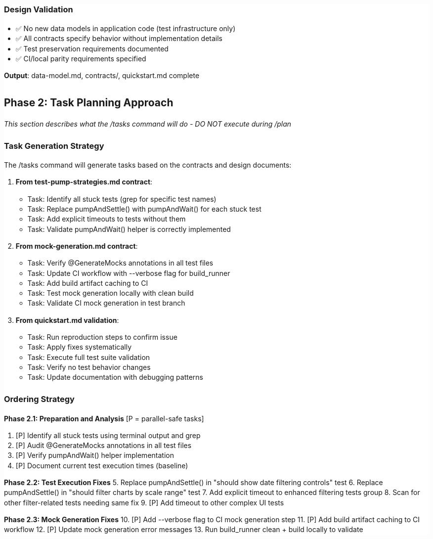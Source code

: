 ### Design Validation
- ✅ No new data models in application code (test infrastructure only)
- ✅ All contracts specify behavior without implementation details
- ✅ Test preservation requirements documented
- ✅ CI/local parity requirements specified

**Output**: data-model.md, contracts/, quickstart.md complete

## Phase 2: Task Planning Approach
*This section describes what the /tasks command will do - DO NOT execute during /plan*

### Task Generation Strategy

The /tasks command will generate tasks based on the contracts and design documents:

1. **From test-pump-strategies.md contract**:
   - Task: Identify all stuck tests (grep for specific test names)
   - Task: Replace pumpAndSettle() with pumpAndWait() for each stuck test
   - Task: Add explicit timeouts to tests without them
   - Task: Validate pumpAndWait() helper is correctly implemented

2. **From mock-generation.md contract**:
   - Task: Verify @GenerateMocks annotations in all test files
   - Task: Update CI workflow with --verbose flag for build_runner
   - Task: Add build artifact caching to CI
   - Task: Test mock generation locally with clean build
   - Task: Validate CI mock generation in test branch

3. **From quickstart.md validation**:
   - Task: Run reproduction steps to confirm issue
   - Task: Apply fixes systematically
   - Task: Execute full test suite validation
   - Task: Verify no test behavior changes
   - Task: Update documentation with debugging patterns

### Ordering Strategy

**Phase 2.1: Preparation and Analysis** [P = parallel-safe tasks]
1. [P] Identify all stuck tests using terminal output and grep
2. [P] Audit @GenerateMocks annotations in all test files
3. [P] Verify pumpAndWait() helper implementation
4. [P] Document current test execution times (baseline)

**Phase 2.2: Test Execution Fixes**
5. Replace pumpAndSettle() in "should show date filtering controls" test
6. Replace pumpAndSettle() in "should filter charts by scale range" test
7. Add explicit timeout to enhanced filtering tests group
8. Scan for other filter-related tests needing same fix
9. [P] Add timeout to other complex UI tests

**Phase 2.3: Mock Generation Fixes**
10. [P] Add --verbose flag to CI mock generation step
11. [P] Add build artifact caching to CI workflow
12. [P] Update mock generation error messages
13. Run build_runner clean + build locally to validate
